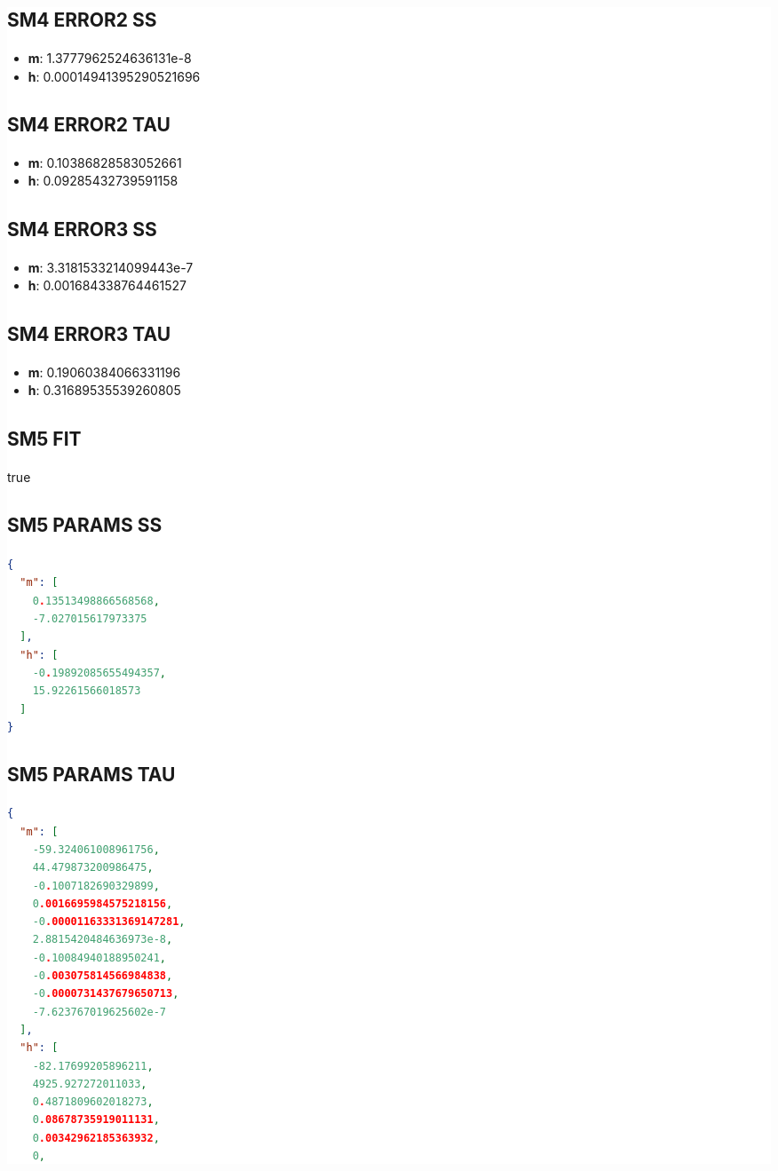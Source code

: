 ## SM4 ERROR2 SS

- **m**: 1.3777962524636131e-8
- **h**: 0.00014941395290521696

## SM4 ERROR2 TAU

- **m**: 0.10386828583052661
- **h**: 0.09285432739591158

## SM4 ERROR3 SS

- **m**: 3.3181533214099443e-7
- **h**: 0.001684338764461527

## SM4 ERROR3 TAU

- **m**: 0.19060384066331196
- **h**: 0.31689535539260805

## SM5 FIT

true

## SM5 PARAMS SS

```json
{
  "m": [
    0.13513498866568568,
    -7.027015617973375
  ],
  "h": [
    -0.19892085655494357,
    15.92261566018573
  ]
}
```

## SM5 PARAMS TAU

```json
{
  "m": [
    -59.324061008961756,
    44.479873200986475,
    -0.1007182690329899,
    0.0016695984575218156,
    -0.00001163331369147281,
    2.8815420484636973e-8,
    -0.10084940188950241,
    -0.003075814566984838,
    -0.0000731437679650713,
    -7.623767019625602e-7
  ],
  "h": [
    -82.17699205896211,
    4925.927272011033,
    0.4871809602018273,
    0.08678735919011131,
    0.00342962185363932,
    0,
```